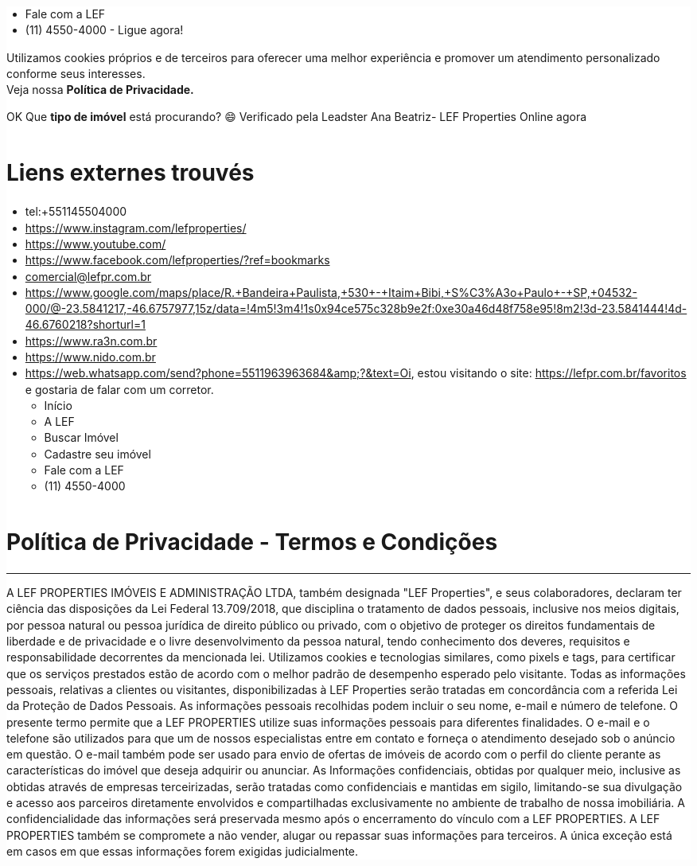   * Fale com a LEF 
  * (11) 4550-4000 - Ligue agora! 


Utilizamos cookies próprios e de terceiros para oferecer uma melhor experiência e promover um atendimento personalizado conforme seus interesses.   
Veja nossa **Política de Privacidade.**   
  

OK
Que **tipo de imóvel** está procurando? 😄
Verificado pela Leadster
Ana Beatriz- LEF Properties
Online agora


# Liens externes trouvés
- tel:+551145504000
- https://www.instagram.com/lefproperties/
- https://www.youtube.com/
- https://www.facebook.com/lefproperties/?ref=bookmarks
- comercial@lefpr.com.br
- https://www.google.com/maps/place/R.+Bandeira+Paulista,+530+-+Itaim+Bibi,+S%C3%A3o+Paulo+-+SP,+04532-000/@-23.5841217,-46.6757977,15z/data=!4m5!3m4!1s0x94ce575c328b9e2f:0xe30a46d48f758e95!8m2!3d-23.5841444!4d-46.6760218?shorturl=1
- https://www.ra3n.com.br
- https://www.nido.com.br
- https://web.whatsapp.com/send?phone=5511963963684&amp;?&text=Oi, estou visitando o site: https://lefpr.com.br/favoritos e gostaria de falar com um corretor.
  * Início 
  * A LEF 
  * Buscar Imóvel 
  * Cadastre seu imóvel 
  * Fale com a LEF 
  * (11) 4550-4000 


# Política de Privacidade - Termos e Condições
* * *
A LEF PROPERTIES IMÓVEIS E ADMINISTRAÇÃO LTDA, também designada "LEF Properties", e seus colaboradores, declaram ter ciência das disposições da Lei Federal 13.709/2018, que disciplina o tratamento de dados pessoais, inclusive nos meios digitais, por pessoa natural ou pessoa jurídica de direito público ou privado, com o objetivo de proteger os direitos fundamentais de liberdade e de privacidade e o livre desenvolvimento da pessoa natural, tendo conhecimento dos deveres, requisitos e responsabilidade decorrentes da mencionada lei. 
Utilizamos cookies e tecnologias similares, como pixels e tags, para certificar que os serviços prestados estão de acordo com o melhor padrão de desempenho esperado pelo visitante. Todas as informações pessoais, relativas a clientes ou visitantes, disponibilizadas à LEF Properties serão tratadas em concordância com a referida Lei da Proteção de Dados Pessoais. 
As informações pessoais recolhidas podem incluir o seu nome, e-mail e número de telefone. 
O presente termo permite que a LEF PROPERTIES utilize suas informações pessoais para diferentes finalidades. O e-mail e o telefone são utilizados para que um de nossos especialistas entre em contato e forneça o atendimento desejado sob o anúncio em questão. O e-mail também pode ser usado para envio de ofertas de imóveis de acordo com o perfil do cliente perante as características do imóvel que deseja adquirir ou anunciar. 
As Informações confidenciais, obtidas por qualquer meio, inclusive as obtidas através de empresas terceirizadas, serão tratadas como confidenciais e mantidas em sigilo, limitando-se sua divulgação e acesso aos parceiros diretamente envolvidos e compartilhadas exclusivamente no ambiente de trabalho de nossa imobiliária. A confidencialidade das informações será preservada mesmo após o encerramento do vínculo com a LEF PROPERTIES. 
A LEF PROPERTIES também se compromete a não vender, alugar ou repassar suas informações para terceiros. A única exceção está em casos em que essas informações forem exigidas judicialmente. 